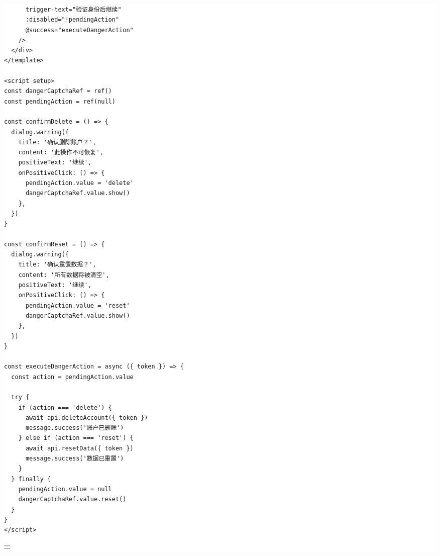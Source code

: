 ```vue
      trigger-text="验证身份后继续"
      :disabled="!pendingAction"
      @success="executeDangerAction"
    />
  </div>
</template>

<script setup>
const dangerCaptchaRef = ref()
const pendingAction = ref(null)

const confirmDelete = () => {
  dialog.warning({
    title: '确认删除账户？',
    content: '此操作不可恢复',
    positiveText: '继续',
    onPositiveClick: () => {
      pendingAction.value = 'delete'
      dangerCaptchaRef.value.show()
    },
  })
}

const confirmReset = () => {
  dialog.warning({
    title: '确认重置数据？',
    content: '所有数据将被清空',
    positiveText: '继续',
    onPositiveClick: () => {
      pendingAction.value = 'reset'
      dangerCaptchaRef.value.show()
    },
  })
}

const executeDangerAction = async ({ token }) => {
  const action = pendingAction.value
  
  try {
    if (action === 'delete') {
      await api.deleteAccount({ token })
      message.success('账户已删除')
    } else if (action === 'reset') {
      await api.resetData({ token })
      message.success('数据已重置')
    }
  } finally {
    pendingAction.value = null
    dangerCaptchaRef.value.reset()
  }
}
</script>
```
:::
